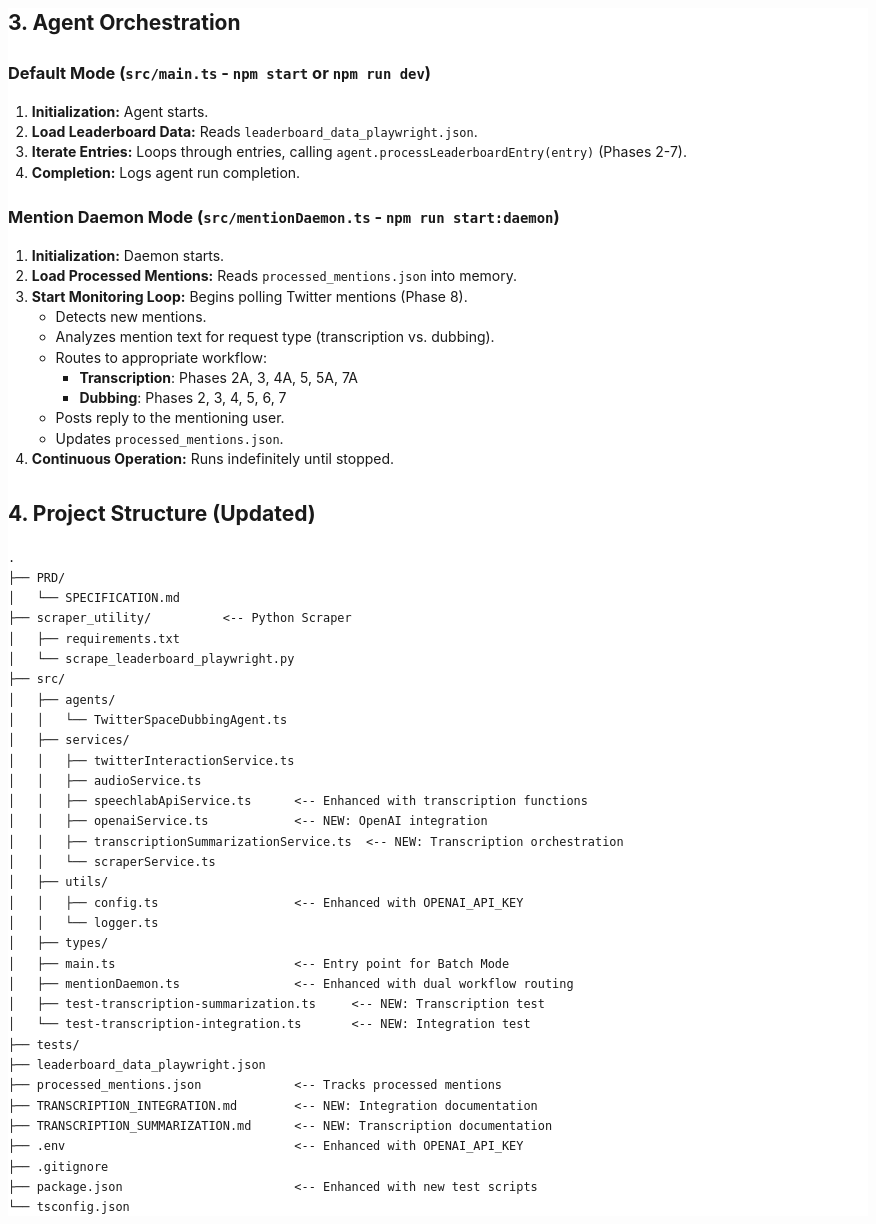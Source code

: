 ## 3. Agent Orchestration

### Default Mode (`src/main.ts` - `npm start` or `npm run dev`)

1.  **Initialization:** Agent starts.
2.  **Load Leaderboard Data:** Reads `leaderboard_data_playwright.json`.
3.  **Iterate Entries:** Loops through entries, calling `agent.processLeaderboardEntry(entry)` (Phases 2-7).
4.  **Completion:** Logs agent run completion.

### Mention Daemon Mode (`src/mentionDaemon.ts` - `npm run start:daemon`)

1.  **Initialization:** Daemon starts.
2.  **Load Processed Mentions:** Reads `processed_mentions.json` into memory.
3.  **Start Monitoring Loop:** Begins polling Twitter mentions (Phase 8).
    *   Detects new mentions.
    *   Analyzes mention text for request type (transcription vs. dubbing).
    *   Routes to appropriate workflow:
        *   **Transcription**: Phases 2A, 3, 4A, 5, 5A, 7A
        *   **Dubbing**: Phases 2, 3, 4, 5, 6, 7
    *   Posts reply to the mentioning user.
    *   Updates `processed_mentions.json`.
4.  **Continuous Operation:** Runs indefinitely until stopped.

## 4. Project Structure (Updated)

```
.
├── PRD/
│   └── SPECIFICATION.md
├── scraper_utility/          <-- Python Scraper
│   ├── requirements.txt
│   └── scrape_leaderboard_playwright.py
├── src/
│   ├── agents/
│   │   └── TwitterSpaceDubbingAgent.ts
│   ├── services/
│   │   ├── twitterInteractionService.ts
│   │   ├── audioService.ts
│   │   ├── speechlabApiService.ts      <-- Enhanced with transcription functions
│   │   ├── openaiService.ts            <-- NEW: OpenAI integration
│   │   ├── transcriptionSummarizationService.ts  <-- NEW: Transcription orchestration
│   │   └── scraperService.ts
│   ├── utils/
│   │   ├── config.ts                   <-- Enhanced with OPENAI_API_KEY
│   │   └── logger.ts
│   ├── types/
│   ├── main.ts                         <-- Entry point for Batch Mode
│   ├── mentionDaemon.ts                <-- Enhanced with dual workflow routing
│   ├── test-transcription-summarization.ts     <-- NEW: Transcription test
│   └── test-transcription-integration.ts       <-- NEW: Integration test
├── tests/
├── leaderboard_data_playwright.json
├── processed_mentions.json             <-- Tracks processed mentions
├── TRANSCRIPTION_INTEGRATION.md        <-- NEW: Integration documentation
├── TRANSCRIPTION_SUMMARIZATION.md      <-- NEW: Transcription documentation
├── .env                                <-- Enhanced with OPENAI_API_KEY
├── .gitignore
├── package.json                        <-- Enhanced with new test scripts
└── tsconfig.json
```
